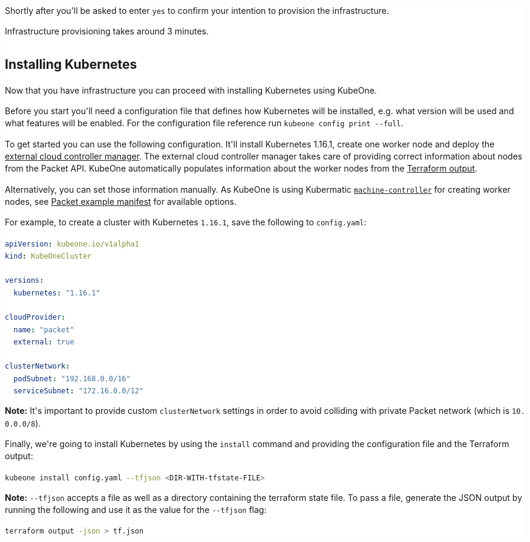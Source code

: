 Shortly after you'll be asked to enter `yes` to confirm your intention to
provision the infrastructure.

Infrastructure provisioning takes around 3 minutes.

## Installing Kubernetes

Now that you have infrastructure you can proceed with installing Kubernetes
using KubeOne.

Before you start you'll need a configuration file that defines how Kubernetes
will be installed, e.g. what version will be used and what features will be
enabled. For the configuration file reference run `kubeone config print --full`.

To get started you can use the following configuration. It'll install Kubernetes
1.16.1, create one worker node and deploy the
[external cloud controller manager][packet_ccm]. The external cloud controller
manager takes care of providing correct information about nodes from the Packet
API. KubeOne automatically populates information about the worker nodes from the
[Terraform output][packet_tf_output].

Alternatively, you can set those information manually. As KubeOne is using
Kubermatic [`machine-controller`][machine_controller] for creating worker nodes,
see [Packet example manifest][packet_mc_example] for available options.

For example, to create a cluster with Kubernetes `1.16.1`, save the following to
`config.yaml`:
```yaml
apiVersion: kubeone.io/v1alpha1
kind: KubeOneCluster

versions:
  kubernetes: "1.16.1"

cloudProvider:
  name: "packet"
  external: true

clusterNetwork:
  podSubnet: "192.168.0.0/16"
  serviceSubnet: "172.16.0.0/12"
```

**Note:** It's important to provide custom `clusterNetwork` settings in order to
avoid colliding with private Packet network (which is `10.0.0.0/8`).

Finally, we're going to install Kubernetes by using the `install` command and
providing the configuration file and the Terraform output:

```bash
kubeone install config.yaml --tfjson <DIR-WITH-tfstate-FILE>
```

**Note:** `--tfjson` accepts a file as well as a directory containing the
terraform state file. To pass a file, generate the JSON output by running the
following and use it as the value for the `--tfjson` flag:
```bash
terraform output -json > tf.json
```


[main_readme]: https://github.com/kubermatic/kubeone/blob/master/README.md
[terraform_website]: https://www.terraform.io/downloads.html
[packet_support_docs]: https://support.packet.com/kb/articles/api-integrations
[packet_terraform]: https://github.com/kubermatic/kubeone/tree/master/examples/terraform/packet
[packet_variables]: https://github.com/kubermatic/kubeone/blob/master/examples/terraform/packet/variables.tf
[packet_ccm]: https://github.com/packethost/packet-ccm
[packet_tf_output]: https://github.com/kubermatic/kubeone/blob/789509f54b3a4aed7b15cd8b27b2e5bb2a4fa6c1/examples/terraform/packet/output.tf
[machine_controller]: https://github.com/kubermatic/machine-controller
[packet_mc_example]: https://github.com/kubermatic/machine-controller/blob/master/examples/packet-machinedeployment.yaml
[kubeone_docs]: https://github.com/kubermatic/kubeone/tree/master/docs
[scale_issue]: https://github.com/kubermatic/kubeone/issues/593#issuecomment-513282468
